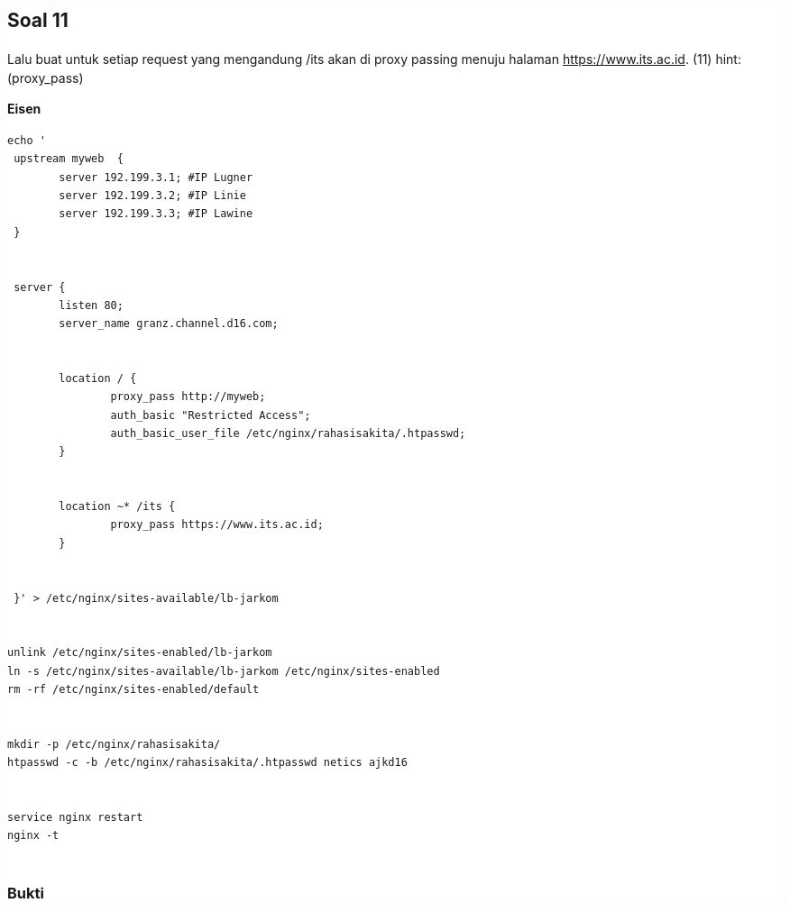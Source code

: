 
## Soal 11

Lalu buat untuk setiap request yang mengandung /its akan di proxy passing menuju halaman https://www.its.ac.id. (11) hint: (proxy_pass)

**Eisen**
```
echo '
 upstream myweb  {
        server 192.199.3.1; #IP Lugner
        server 192.199.3.2; #IP Linie
        server 192.199.3.3; #IP Lawine
 }


 server {
        listen 80;
        server_name granz.channel.d16.com;


        location / {
                proxy_pass http://myweb;
                auth_basic "Restricted Access";
                auth_basic_user_file /etc/nginx/rahasisakita/.htpasswd;
        }


        location ~* /its {
                proxy_pass https://www.its.ac.id;
        }


 }' > /etc/nginx/sites-available/lb-jarkom


unlink /etc/nginx/sites-enabled/lb-jarkom
ln -s /etc/nginx/sites-available/lb-jarkom /etc/nginx/sites-enabled
rm -rf /etc/nginx/sites-enabled/default


mkdir -p /etc/nginx/rahasisakita/
htpasswd -c -b /etc/nginx/rahasisakita/.htpasswd netics ajkd16


service nginx restart
nginx -t


```

### Bukti

